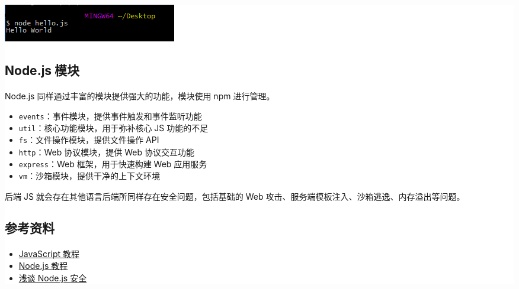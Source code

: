![img](./pic/1.4.3_nodejs.png)

## Node.js 模块

Node.js 同样通过丰富的模块提供强大的功能，模块使用 npm 进行管理。

- `events`：事件模块，提供事件触发和事件监听功能
- `util`：核心功能模块，用于弥补核心 JS 功能的不足
- `fs`：文件操作模块，提供文件操作 API
- `http`：Web 协议模块，提供 Web 协议交互功能
- `express`：Web 框架，用于快速构建 Web 应用服务
- `vm`：沙箱模块，提供干净的上下文环境

后端 JS 就会存在其他语言后端所同样存在安全问题，包括基础的 Web 攻击、服务端模板注入、沙箱逃逸、内存溢出等问题。

## 参考资料

- [JavaScript 教程](http://www.runoob.com/js/js-tutorial.html)
- [Node.js 教程](http://www.runoob.com/nodejs/nodejs-tutorial.html)
- [浅谈 Node.js 安全](https://zhuanlan.zhihu.com/p/28105239)